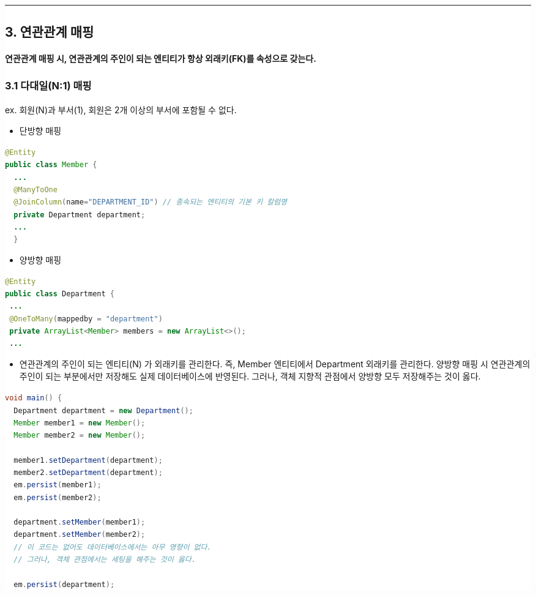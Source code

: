 
***

## 3. 연관관계 매핑
**연관관계 매핑 시, 연관관계의 주인이 되는 엔티티가 항상 외래키(FK)를 속성으로 갖는다.**

### 3.1 다대일(N:1) 매핑
ex. 회원(N)과 부서(1), 회원은 2개 이상의 부서에 포함될 수 없다.
+ 단방향 매핑
```java
@Entity
public class Member {
  ...
  @ManyToOne
  @JoinColumn(name="DEPARTMENT_ID") // 종속되는 엔티티의 기본 키 칼럼명
  private Department department;
  ...
  }
 ```
 
+ 양방향 매핑
 ```java
 @Entity
 public class Department {
  ...
  @OneToMany(mappedby = "department")
  private ArrayList<Member> members = new ArrayList<>();
  ...
  ```
 + 연관관계의 주인이 되는 엔티티(N)
 가 외래키를 관리한다. 즉, Member 엔티티에서 Department 외래키를 관리한다. 양방향 매핑 시 연관관계의 주인이 되는 부분에서만 저장해도 실제 데이터베이스에 반영된다. 그러나, 객체 지향적 관점에서 양방향 모두 저장해주는 것이 옳다.

```java
void main() {
  Department department = new Department();
  Member member1 = new Member();
  Member member2 = new Member();
  
  member1.setDepartment(department);
  member2.setDepartment(department); 
  em.persist(member1);
  em.persist(member2);
  
  department.setMember(member1);
  department.setMember(member2); 
  // 이 코드는 없어도 데이터베이스에서는 아무 영향이 없다.
  // 그러나, 객체 관점에서는 세팅을 해주는 것이 옳다.
  
  em.persist(department);
```

